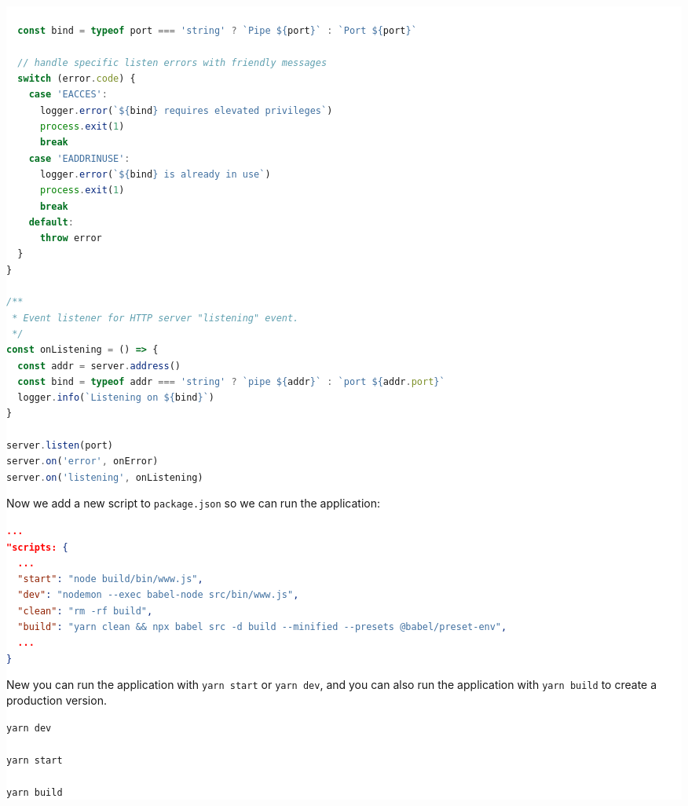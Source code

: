 ```js

  const bind = typeof port === 'string' ? `Pipe ${port}` : `Port ${port}`

  // handle specific listen errors with friendly messages
  switch (error.code) {
    case 'EACCES':
      logger.error(`${bind} requires elevated privileges`)
      process.exit(1)
      break
    case 'EADDRINUSE':
      logger.error(`${bind} is already in use`)
      process.exit(1)
      break
    default:
      throw error
  }
}

/**
 * Event listener for HTTP server "listening" event.
 */
const onListening = () => {
  const addr = server.address()
  const bind = typeof addr === 'string' ? `pipe ${addr}` : `port ${addr.port}`
  logger.info(`Listening on ${bind}`)
}

server.listen(port)
server.on('error', onError)
server.on('listening', onListening)

```

Now we add a new script to `package.json` so we can run the application:

```json
...
"scripts: {
  ...
  "start": "node build/bin/www.js",
  "dev": "nodemon --exec babel-node src/bin/www.js",
  "clean": "rm -rf build",
  "build": "yarn clean && npx babel src -d build --minified --presets @babel/preset-env",
  ...
}
```

New you can run the application with `yarn start` or `yarn dev`, and you can also run the application with `yarn build` to create a production version.

```bash
yarn dev

yarn start

yarn build
```
